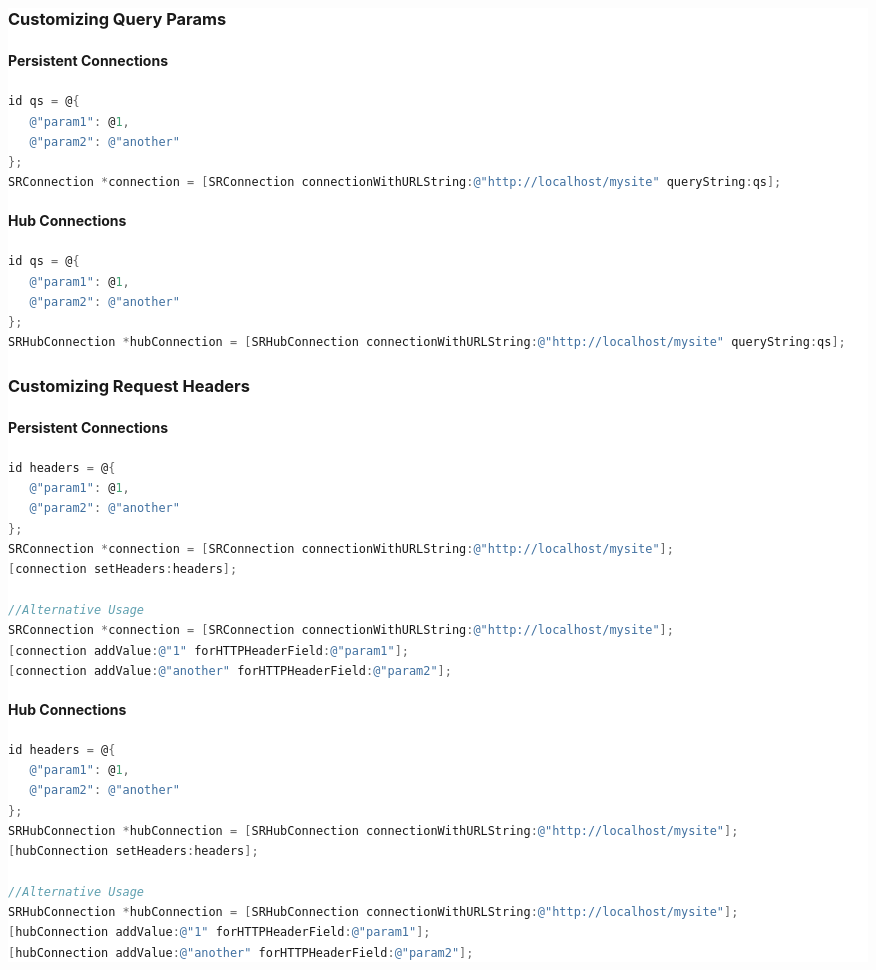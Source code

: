 ### Customizing Query Params

#### Persistent Connections
```objectivec
id qs = @{
   @"param1": @1,
   @"param2": @"another"
};
SRConnection *connection = [SRConnection connectionWithURLString:@"http://localhost/mysite" queryString:qs];
```

#### Hub Connections
```objectivec
id qs = @{
   @"param1": @1,
   @"param2": @"another"
};
SRHubConnection *hubConnection = [SRHubConnection connectionWithURLString:@"http://localhost/mysite" queryString:qs];
```

### Customizing Request Headers

#### Persistent Connections
```objectivec
id headers = @{
   @"param1": @1,
   @"param2": @"another"
};
SRConnection *connection = [SRConnection connectionWithURLString:@"http://localhost/mysite"];
[connection setHeaders:headers];

//Alternative Usage
SRConnection *connection = [SRConnection connectionWithURLString:@"http://localhost/mysite"];
[connection addValue:@"1" forHTTPHeaderField:@"param1"];
[connection addValue:@"another" forHTTPHeaderField:@"param2"];
```

#### Hub Connections
```objectivec
id headers = @{
   @"param1": @1,
   @"param2": @"another"
};
SRHubConnection *hubConnection = [SRHubConnection connectionWithURLString:@"http://localhost/mysite"];
[hubConnection setHeaders:headers];

//Alternative Usage
SRHubConnection *hubConnection = [SRHubConnection connectionWithURLString:@"http://localhost/mysite"];
[hubConnection addValue:@"1" forHTTPHeaderField:@"param1"];
[hubConnection addValue:@"another" forHTTPHeaderField:@"param2"];
```
